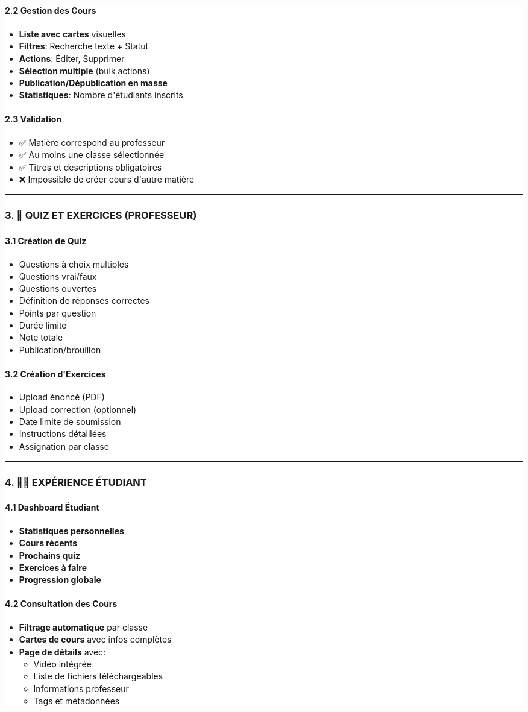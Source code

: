 #### 2.2 Gestion des Cours
- **Liste avec cartes** visuelles
- **Filtres**: Recherche texte + Statut
- **Actions**: Éditer, Supprimer
- **Sélection multiple** (bulk actions)
- **Publication/Dépublication en masse**
- **Statistiques**: Nombre d'étudiants inscrits

#### 2.3 Validation
- ✅ Matière correspond au professeur
- ✅ Au moins une classe sélectionnée
- ✅ Titres et descriptions obligatoires
- ❌ Impossible de créer cours d'autre matière

---

### 3. 📝 QUIZ ET EXERCICES (PROFESSEUR)

#### 3.1 Création de Quiz
- Questions à choix multiples
- Questions vrai/faux
- Questions ouvertes
- Définition de réponses correctes
- Points par question
- Durée limite
- Note totale
- Publication/brouillon

#### 3.2 Création d'Exercices
- Upload énoncé (PDF)
- Upload correction (optionnel)
- Date limite de soumission
- Instructions détaillées
- Assignation par classe

---

### 4. 👨‍🎓 EXPÉRIENCE ÉTUDIANT

#### 4.1 Dashboard Étudiant
- **Statistiques personnelles**
- **Cours récents**
- **Prochains quiz**
- **Exercices à faire**
- **Progression globale**

#### 4.2 Consultation des Cours
- **Filtrage automatique** par classe
- **Cartes de cours** avec infos complètes
- **Page de détails** avec:
  - Vidéo intégrée
  - Liste de fichiers téléchargeables
  - Informations professeur
  - Tags et métadonnées
